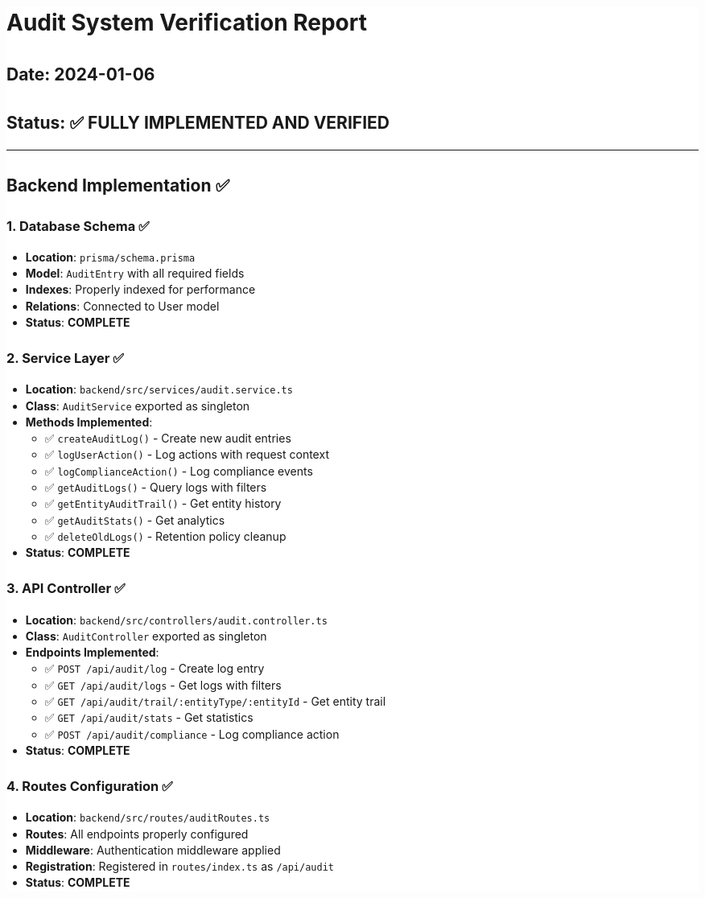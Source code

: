 # Audit System Verification Report

## Date: 2024-01-06

## Status: ✅ FULLY IMPLEMENTED AND VERIFIED

---

## Backend Implementation ✅

### 1. Database Schema ✅
- **Location**: `prisma/schema.prisma`
- **Model**: `AuditEntry` with all required fields
- **Indexes**: Properly indexed for performance
- **Relations**: Connected to User model
- **Status**: **COMPLETE**

### 2. Service Layer ✅
- **Location**: `backend/src/services/audit.service.ts`
- **Class**: `AuditService` exported as singleton
- **Methods Implemented**:
  - ✅ `createAuditLog()` - Create new audit entries
  - ✅ `logUserAction()` - Log actions with request context
  - ✅ `logComplianceAction()` - Log compliance events
  - ✅ `getAuditLogs()` - Query logs with filters
  - ✅ `getEntityAuditTrail()` - Get entity history
  - ✅ `getAuditStats()` - Get analytics
  - ✅ `deleteOldLogs()` - Retention policy cleanup
- **Status**: **COMPLETE**

### 3. API Controller ✅
- **Location**: `backend/src/controllers/audit.controller.ts`
- **Class**: `AuditController` exported as singleton
- **Endpoints Implemented**:
  - ✅ `POST /api/audit/log` - Create log entry
  - ✅ `GET /api/audit/logs` - Get logs with filters
  - ✅ `GET /api/audit/trail/:entityType/:entityId` - Get entity trail
  - ✅ `GET /api/audit/stats` - Get statistics
  - ✅ `POST /api/audit/compliance` - Log compliance action
- **Status**: **COMPLETE**

### 4. Routes Configuration ✅
- **Location**: `backend/src/routes/auditRoutes.ts`
- **Routes**: All endpoints properly configured
- **Middleware**: Authentication middleware applied
- **Registration**: Registered in `routes/index.ts` as `/api/audit`
- **Status**: **COMPLETE**
